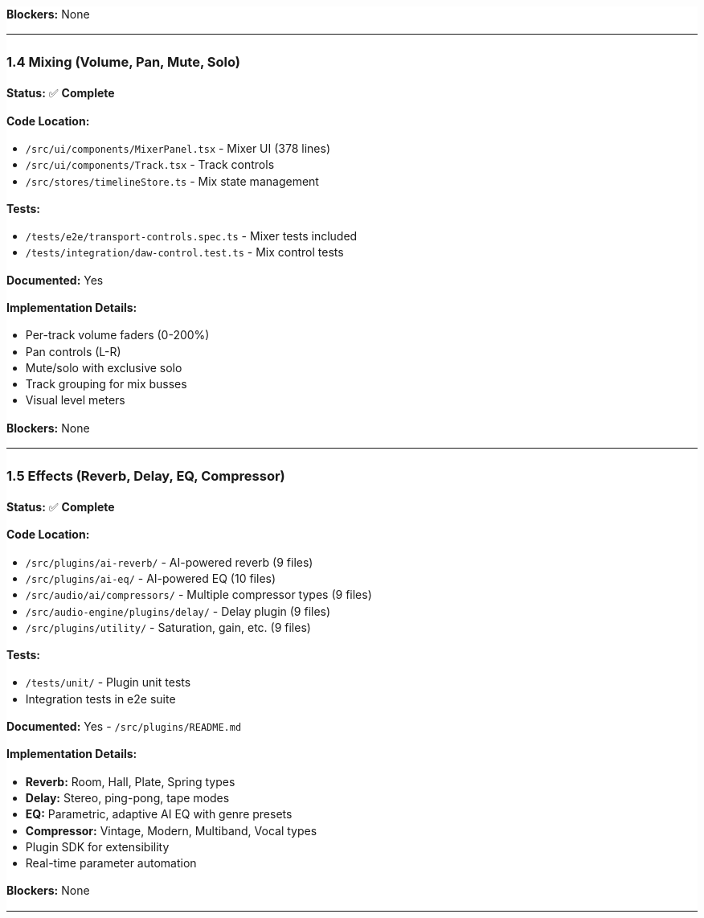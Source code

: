 **Blockers:** None

---

### 1.4 Mixing (Volume, Pan, Mute, Solo)
**Status:** ✅ **Complete**

**Code Location:**
- `/src/ui/components/MixerPanel.tsx` - Mixer UI (378 lines)
- `/src/ui/components/Track.tsx` - Track controls
- `/src/stores/timelineStore.ts` - Mix state management

**Tests:**
- `/tests/e2e/transport-controls.spec.ts` - Mixer tests included
- `/tests/integration/daw-control.test.ts` - Mix control tests

**Documented:** Yes

**Implementation Details:**
- Per-track volume faders (0-200%)
- Pan controls (L-R)
- Mute/solo with exclusive solo
- Track grouping for mix busses
- Visual level meters

**Blockers:** None

---

### 1.5 Effects (Reverb, Delay, EQ, Compressor)
**Status:** ✅ **Complete**

**Code Location:**
- `/src/plugins/ai-reverb/` - AI-powered reverb (9 files)
- `/src/plugins/ai-eq/` - AI-powered EQ (10 files)
- `/src/audio/ai/compressors/` - Multiple compressor types (9 files)
- `/src/audio-engine/plugins/delay/` - Delay plugin (9 files)
- `/src/plugins/utility/` - Saturation, gain, etc. (9 files)

**Tests:**
- `/tests/unit/` - Plugin unit tests
- Integration tests in e2e suite

**Documented:** Yes - `/src/plugins/README.md`

**Implementation Details:**
- **Reverb:** Room, Hall, Plate, Spring types
- **Delay:** Stereo, ping-pong, tape modes
- **EQ:** Parametric, adaptive AI EQ with genre presets
- **Compressor:** Vintage, Modern, Multiband, Vocal types
- Plugin SDK for extensibility
- Real-time parameter automation

**Blockers:** None

---
